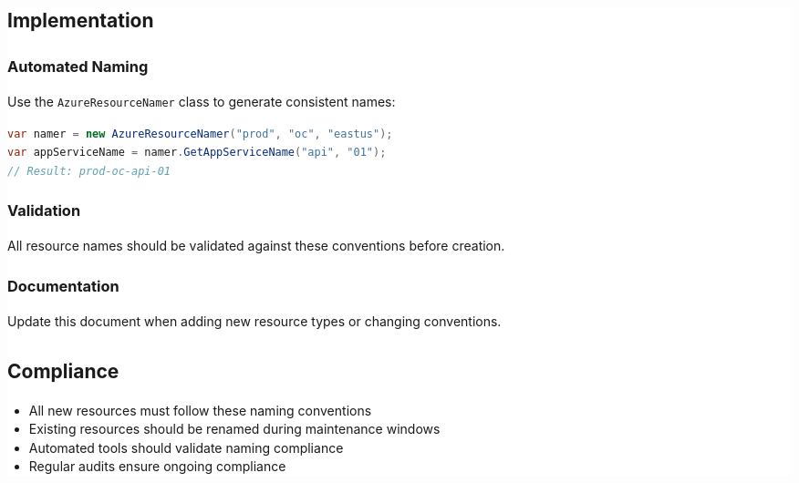 ## Implementation

### Automated Naming

Use the `AzureResourceNamer` class to generate consistent names:

```csharp
var namer = new AzureResourceNamer("prod", "oc", "eastus");
var appServiceName = namer.GetAppServiceName("api", "01");
// Result: prod-oc-api-01
```

### Validation

All resource names should be validated against these conventions before creation.

### Documentation

Update this document when adding new resource types or changing conventions.

## Compliance

- All new resources must follow these naming conventions
- Existing resources should be renamed during maintenance windows
- Automated tools should validate naming compliance
- Regular audits ensure ongoing compliance
